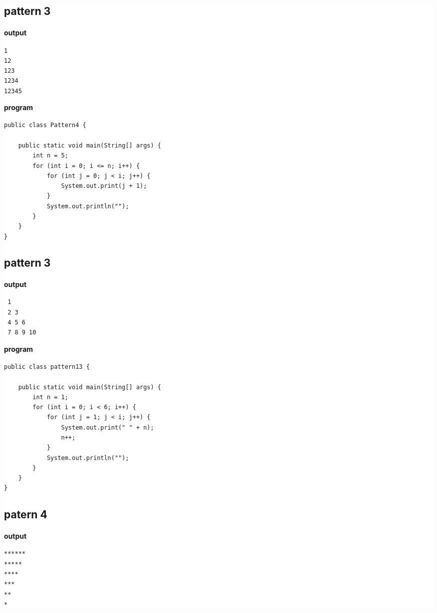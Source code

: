 ## pattern 3
**output**

    1
    12
    123
    1234
    12345

**program**

    public class Pattern4 {
    
        public static void main(String[] args) {
            int n = 5;
            for (int i = 0; i <= n; i++) {
                for (int j = 0; j < i; j++) {
                    System.out.print(j + 1);
                }
                System.out.println("");
            }
        }
    }

## pattern 3

**output**

     1
     2 3
     4 5 6
     7 8 9 10

**program**

    public class pattern13 {
    
        public static void main(String[] args) {
            int n = 1;
            for (int i = 0; i < 6; i++) {
                for (int j = 1; j < i; j++) {
                    System.out.print(" " + n);
                    n++;
                }
                System.out.println("");
            }
        }
    }

## patern 4

**output**

    ******
    *****
    ****
    ***
    **
    *
